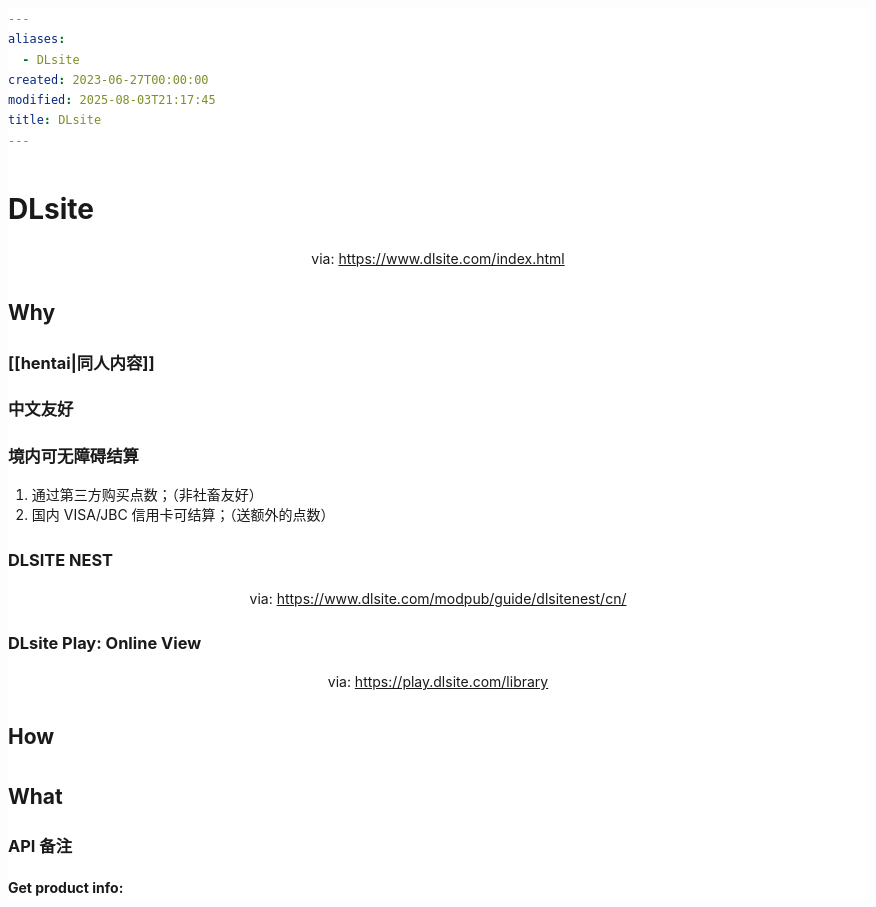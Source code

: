 ```yaml
---
aliases:
  - DLsite
created: 2023-06-27T00:00:00
modified: 2025-08-03T21:17:45
title: DLsite
---
```


# DLsite

<iframe src='https://www.dlsite.com/index.html' style='height:40vh;width:100%' class='iframe-radius' allow='fullscreen'></iframe>
<center>via: <a href='https://www.dlsite.com/index.html' target='_blank' class='external-link'>https://www.dlsite.com/index.html</a></center>

## Why

### [[hentai|同人内容]]

### 中文友好

### 境内可无障碍结算

1. 通过第三方购买点数；（非社畜友好）
2. 国内 VISA/JBC 信用卡可结算；（送额外的点数）

### DLSITE NEST

<iframe src='https://www.dlsite.com/modpub/guide/dlsitenest/cn/' style='height:40vh;width:100%' class='iframe-radius' allow='fullscreen'></iframe>
<center>via: <a href='https://www.dlsite.com/modpub/guide/dlsitenest/cn/' target='_blank' class='external-link'>https://www.dlsite.com/modpub/guide/dlsitenest/cn/</a></center>

### DLsite Play: Online View

<iframe src='https://play.dlsite.com/library' style='height:40vh;width:100%' class='iframe-radius' allow='fullscreen'></iframe>
<center>via: <a href='https://play.dlsite.com/library' target='_blank' class='external-link'>https://play.dlsite.com/library</a></center>

## How

## What

### API 备注

#### Get product info:
